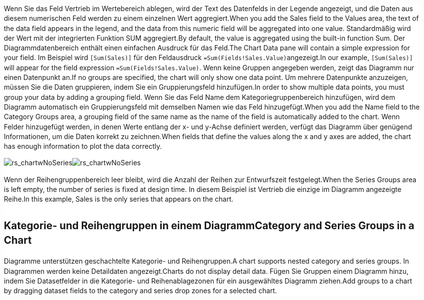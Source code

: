  <span data-ttu-id="805ab-133">Wenn Sie das Feld Vertrieb im Wertebereich ablegen, wird der Text des Datenfelds in der Legende angezeigt, und die Daten aus diesem numerischen Feld werden zu einem einzelnen Wert aggregiert.</span><span class="sxs-lookup"><span data-stu-id="805ab-133">When you add the Sales field to the Values area, the text of the data field appears in the legend, and the data from this numeric field will be aggregated into one value.</span></span> <span data-ttu-id="805ab-134">Standardmäßig wird der Wert mit der integrierten Funktion SUM aggregiert.</span><span class="sxs-lookup"><span data-stu-id="805ab-134">By default, the value is aggregated using the built-in function Sum.</span></span> <span data-ttu-id="805ab-135">Der Diagrammdatenbereich enthält einen einfachen Ausdruck für das Feld.</span><span class="sxs-lookup"><span data-stu-id="805ab-135">The Chart Data pane will contain a simple expression for your field.</span></span> <span data-ttu-id="805ab-136">Im Beispiel wird `[Sum(Sales)]` für den Feldausdruck `=Sum(Fields!Sales.Value)`angezeigt.</span><span class="sxs-lookup"><span data-stu-id="805ab-136">In our example, `[Sum(Sales)]` will appear for the field expression `=Sum(Fields!Sales.Value)`.</span></span> <span data-ttu-id="805ab-137">Wenn keine Gruppen angegeben werden, zeigt das Diagramm nur einen Datenpunkt an.</span><span class="sxs-lookup"><span data-stu-id="805ab-137">If no groups are specified, the chart will only show one data point.</span></span> <span data-ttu-id="805ab-138">Um mehrere Datenpunkte anzuzeigen, müssen Sie die Daten gruppieren, indem Sie ein Gruppierungsfeld hinzufügen.</span><span class="sxs-lookup"><span data-stu-id="805ab-138">In order to show multiple data points, you must group your data by adding a grouping field.</span></span> <span data-ttu-id="805ab-139">Wenn Sie das Feld Name dem Kategoriegruppenbereich hinzufügen, wird dem Diagramm automatisch ein Gruppierungsfeld mit demselben Namen wie das Feld hinzugefügt.</span><span class="sxs-lookup"><span data-stu-id="805ab-139">When you add the Name field to the Category Groups area, a grouping field of the same name as the name of the field is automatically added to the chart.</span></span> <span data-ttu-id="805ab-140">Wenn Felder hinzugefügt werden, in denen Werte entlang der x- und y-Achse definiert werden, verfügt das Diagramm über genügend Informationen, um die Daten korrekt zu zeichnen.</span><span class="sxs-lookup"><span data-stu-id="805ab-140">When fields that define the values along the x and y axes are added, the chart has enough information to plot the data correctly.</span></span>  
  
 <span data-ttu-id="805ab-141">![rs_chartwNoSeries](../media/rs-chartwnoseries.gif "rs_chartwNoSeries")</span><span class="sxs-lookup"><span data-stu-id="805ab-141">![rs_chartwNoSeries](../media/rs-chartwnoseries.gif "rs_chartwNoSeries")</span></span>  
  
 <span data-ttu-id="805ab-142">Wenn der Reihengruppenbereich leer bleibt, wird die Anzahl der Reihen zur Entwurfszeit festgelegt.</span><span class="sxs-lookup"><span data-stu-id="805ab-142">When the Series Groups area is left empty, the number of series is fixed at design time.</span></span> <span data-ttu-id="805ab-143">In diesem Beispiel ist Vertrieb die einzige im Diagramm angezeigte Reihe.</span><span class="sxs-lookup"><span data-stu-id="805ab-143">In this example, Sales is the only series that appears on the chart.</span></span>  
  
  
  
##  <a name="category-and-series-groups-in-a-chart"></a><a name="GroupsInChart"></a> <span data-ttu-id="805ab-144">Kategorie- und Reihengruppen in einem Diagramm</span><span class="sxs-lookup"><span data-stu-id="805ab-144">Category and Series Groups in a Chart</span></span>  
 <span data-ttu-id="805ab-145">Diagramme unterstützen geschachtelte Kategorie- und Reihengruppen.</span><span class="sxs-lookup"><span data-stu-id="805ab-145">A chart supports nested category and series groups.</span></span> <span data-ttu-id="805ab-146">In Diagrammen werden keine Detaildaten angezeigt.</span><span class="sxs-lookup"><span data-stu-id="805ab-146">Charts do not display detail data.</span></span> <span data-ttu-id="805ab-147">Fügen Sie Gruppen einem Diagramm hinzu, indem Sie Datasetfelder in die Kategorie- und Reihenablagezonen für ein ausgewähltes Diagramm ziehen.</span><span class="sxs-lookup"><span data-stu-id="805ab-147">Add groups to a chart by dragging dataset fields to the category and series drop zones for a selected chart.</span></span>  
  